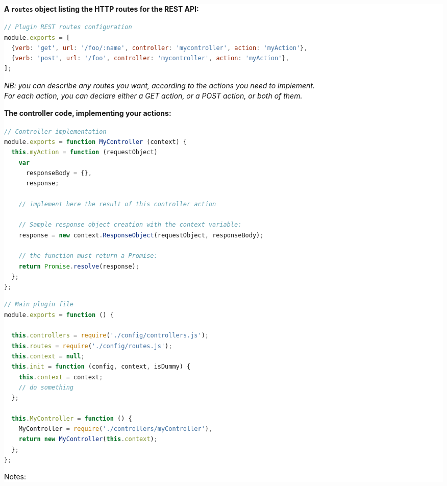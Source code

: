 __A `routes` object listing the HTTP routes for the REST API:__

```javascript
// Plugin REST routes configuration
module.exports = [
  {verb: 'get', url: '/foo/:name', controller: 'mycontroller', action: 'myAction'},
  {verb: 'post', url: '/foo', controller: 'mycontroller', action: 'myAction'},
];
```

_NB: you can describe any routes you want, according to the actions you need to implement.<br>
For each action, you can declare either a GET action, or a POST action, or both of them._

__The controller code, implementing your actions:__

```javascript
// Controller implementation
module.exports = function MyController (context) {
  this.myAction = function (requestObject)
    var
      responseBody = {},
      response;

    // implement here the result of this controller action

    // Sample response object creation with the context variable:
    response = new context.ResponseObject(requestObject, responseBody);

    // the function must return a Promise:
    return Promise.resolve(response);
  };
};
```

```javascript
// Main plugin file
module.exports = function () {

  this.controllers = require('./config/controllers.js');
  this.routes = require('./config/routes.js');
  this.context = null;
  this.init = function (config, context, isDummy) {
    this.context = context;
    // do something
  };

  this.MyController = function () {
    MyController = require('./controllers/myController'),
    return new MyController(this.context);
  };
};
```

Notes:
